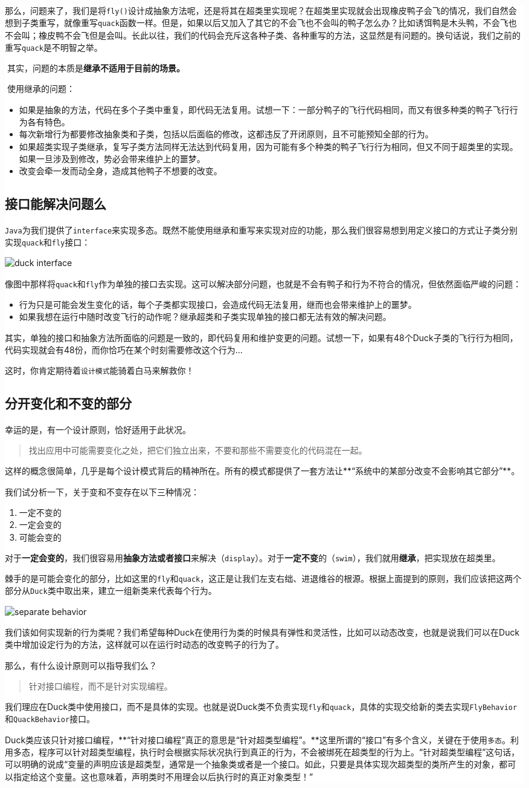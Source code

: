 ​	那么，问题来了，我们是将`fly()`设计成抽象方法呢，还是将其在超类里实现呢？在超类里实现就会出现橡皮鸭子会飞的情况，我们自然会想到子类重写，就像重写`quack`函数一样。但是，如果以后又加入了其它的不会飞也不会叫的鸭子怎么办？比如诱饵鸭是木头鸭，不会飞也不会叫；橡皮鸭不会飞但是会叫。长此以往，我们的代码会充斥这各种子类、各种重写的方法，这显然是有问题的。换句话说，我们之前的重写`quack`是不明智之举。

​	其实，问题的本质是**继承不适用于目前的场景。**

​	使用继承的问题：

- 如果是抽象的方法，代码在多个子类中重复，即代码无法复用。试想一下：一部分鸭子的飞行代码相同，而又有很多种类的鸭子飞行行为各有特色。
- 每次新增行为都要修改抽象类和子类，包括以后面临的修改，这都违反了开闭原则，且不可能预知全部的行为。
- 如果超类实现子类继承，复写子类方法同样无法达到代码复用，因为可能有多个种类的鸭子飞行行为相同，但又不同于超类里的实现。如果一旦涉及到修改，势必会带来维护上的噩梦。
- 改变会牵一发而动全身，造成其他鸭子不想要的改变。

## 接口能解决问题么

​	`Java`为我们提供了`interface`来实现多态。既然不能使用继承和重写来实现对应的功能，那么我们很容易想到用定义接口的方式让子类分别实现`quack`和`fly`接口：

![duck interface](https://qiniu.liupzmin.com/duck-interface)

像图中那样将`quack`和`fly`作为单独的接口去实现。这可以解决部分问题，也就是不会有鸭子和行为不符合的情况，但依然面临严峻的问题：

- 行为只是可能会发生变化的话，每个子类都实现接口，会造成代码无法复用，继而也会带来维护上的噩梦。
- 如果我想在运行中随时改变飞行的动作呢？继承超类和子类实现单独的接口都无法有效的解决问题。

其实，单独的接口和抽象方法所面临的问题是一致的，即代码复用和维护变更的问题。试想一下，如果有48个Duck子类的飞行行为相同，代码实现就会有48份，而你恰巧在某个时刻需要修改这个行为...

这时，你肯定期待着`设计模式`能骑着白马来解救你！

## 分开变化和不变的部分

幸运的是，有一个设计原则，恰好适用于此状况。

> 找出应用中可能需要变化之处，把它们独立出来，不要和那些不需要变化的代码混在一起。

这样的概念很简单，几乎是每个设计模式背后的精神所在。所有的模式都提供了一套方法让**“系统中的某部分改变不会影响其它部分”**。

我们试分析一下，关于变和不变存在以下三种情况：

1. 一定不变的
2. 一定会变的
3. 可能会变的

对于**一定会变的**，我们很容易用**抽象方法或者接口**来解决（`display`）。对于**一定不变**的（`swim`），我们就用**继承**，把实现放在超类里。

棘手的是可能会变化的部分，比如这里的`fly`和`quack`，这正是让我们左支右绌、进退维谷的根源。根据上面提到的原则，我们应该把这两个部分从`Duck`类中取出来，建立一组新类来代表每个行为。

![separate behavior](https://qiniu.liupzmin.com/separate-behavior)

我们该如何实现新的行为类呢？我们希望每种Duck在使用行为类的时候具有弹性和灵活性，比如可以动态改变，也就是说我们可以在Duck类中增加设定行为的方法，这样就可以在运行时动态的改变鸭子的行为了。

那么，有什么设计原则可以指导我们么？

> 针对接口编程，而不是针对实现编程。

我们理应在Duck类中使用接口，而不是具体的实现。也就是说Duck类不负责实现`fly`和`quack`，具体的实现交给新的类去实现`FlyBehavior`和`QuackBehavior`接口。

Duck类应该只针对接口编程，**“针对接口编程”真正的意思是“针对超类型编程”。**这里所谓的“接口”有多个含义，关键在于使用`多态`。利用多态，程序可以针对超类型编程，执行时会根据实际状况执行到真正的行为，不会被绑死在超类型的行为上。“针对超类型编程”这句话，可以明确的说成“变量的声明应该是超类型，通常是一个抽象类或者是一个接口。如此，只要是具体实现次超类型的类所产生的对象，都可以指定给这个变量。这也意味着，声明类时不用理会以后执行时的真正对象类型！”
